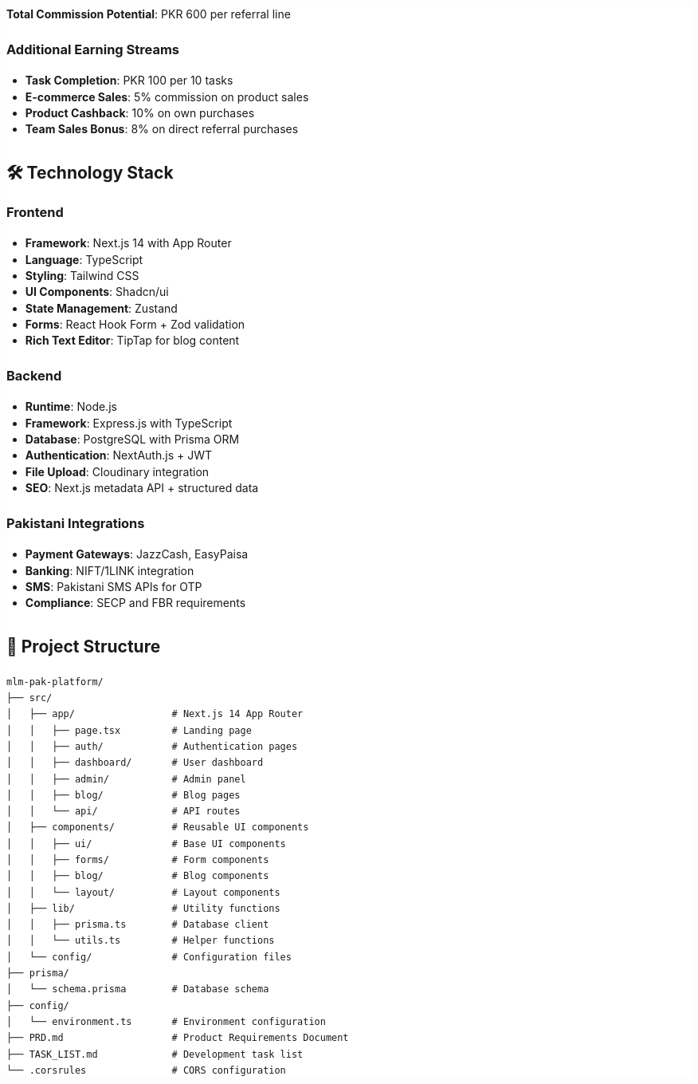 **Total Commission Potential**: PKR 600 per referral line

### Additional Earning Streams
- **Task Completion**: PKR 100 per 10 tasks
- **E-commerce Sales**: 5% commission on product sales
- **Product Cashback**: 10% on own purchases
- **Team Sales Bonus**: 8% on direct referral purchases

## 🛠️ Technology Stack

### Frontend
- **Framework**: Next.js 14 with App Router
- **Language**: TypeScript
- **Styling**: Tailwind CSS
- **UI Components**: Shadcn/ui
- **State Management**: Zustand
- **Forms**: React Hook Form + Zod validation
- **Rich Text Editor**: TipTap for blog content

### Backend
- **Runtime**: Node.js
- **Framework**: Express.js with TypeScript
- **Database**: PostgreSQL with Prisma ORM
- **Authentication**: NextAuth.js + JWT
- **File Upload**: Cloudinary integration
- **SEO**: Next.js metadata API + structured data

### Pakistani Integrations
- **Payment Gateways**: JazzCash, EasyPaisa
- **Banking**: NIFT/1LINK integration
- **SMS**: Pakistani SMS APIs for OTP
- **Compliance**: SECP and FBR requirements

## 📁 Project Structure

```
mlm-pak-platform/
├── src/
│   ├── app/                 # Next.js 14 App Router
│   │   ├── page.tsx         # Landing page
│   │   ├── auth/            # Authentication pages
│   │   ├── dashboard/       # User dashboard
│   │   ├── admin/           # Admin panel
│   │   ├── blog/            # Blog pages
│   │   └── api/             # API routes
│   ├── components/          # Reusable UI components
│   │   ├── ui/              # Base UI components
│   │   ├── forms/           # Form components
│   │   ├── blog/            # Blog components
│   │   └── layout/          # Layout components
│   ├── lib/                 # Utility functions
│   │   ├── prisma.ts        # Database client
│   │   └── utils.ts         # Helper functions
│   └── config/              # Configuration files
├── prisma/
│   └── schema.prisma        # Database schema
├── config/
│   └── environment.ts       # Environment configuration
├── PRD.md                   # Product Requirements Document
├── TASK_LIST.md             # Development task list
└── .corsrules               # CORS configuration
```

